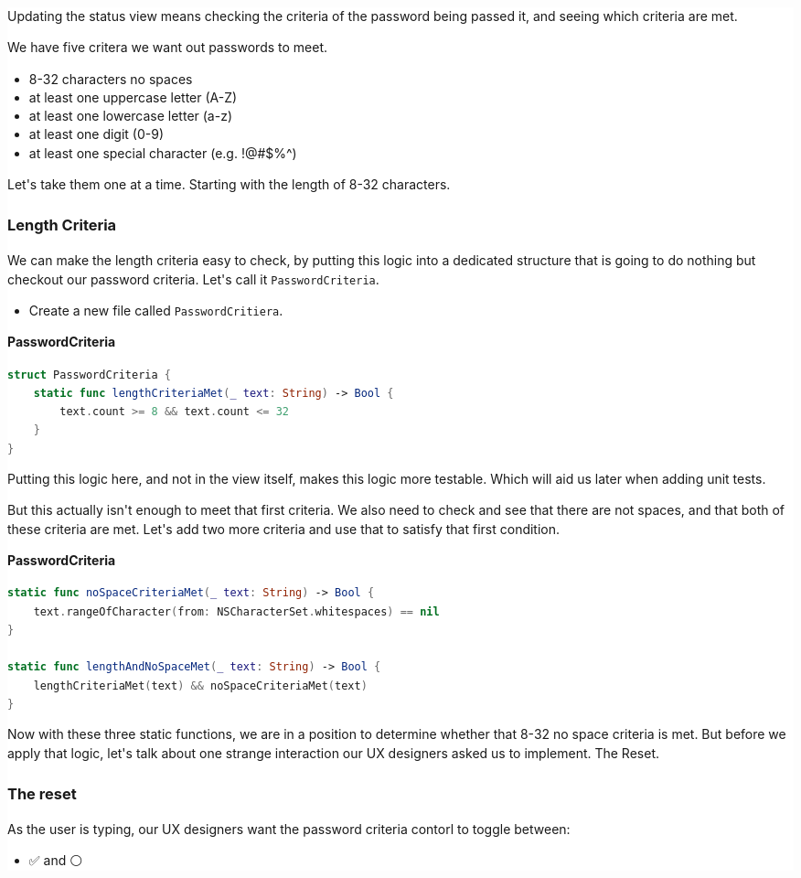 Updating the status view means checking the criteria of the password being passed it, and seeing which criteria are met.

We have five critera we want out passwords to meet.

- 8-32 characters no spaces
- at least one uppercase letter (A-Z)
- at least one lowercase letter (a-z)
- at least one digit (0-9)
- at least one special character (e.g. !@#$%^)

Let's take them one at a time. Starting with the length of 8-32 characters.

### Length Criteria

We can make the length criteria easy to check, by putting this logic into a dedicated structure that is going to do nothing but checkout our password criteria. Let's call it `PasswordCriteria`.

- Create a new file called `PasswordCritiera`.

**PasswordCriteria**

```swift
struct PasswordCriteria {
    static func lengthCriteriaMet(_ text: String) -> Bool {
        text.count >= 8 && text.count <= 32
    }
}
```

Putting this logic here, and not in the view itself, makes this logic more testable. Which will aid us later when adding unit tests.

But this actually isn't enough to meet that first criteria. We also need to check and see that there are not spaces, and that both of these criteria are met. Let's add two more criteria and use that to satisfy that first condition.

**PasswordCriteria**

```swift
static func noSpaceCriteriaMet(_ text: String) -> Bool {
    text.rangeOfCharacter(from: NSCharacterSet.whitespaces) == nil
}
    
static func lengthAndNoSpaceMet(_ text: String) -> Bool {
    lengthCriteriaMet(text) && noSpaceCriteriaMet(text)
}
```

Now with these three static functions, we are in a position to determine whether that 8-32 no space criteria is met. But before we apply that logic, let's talk about one strange interaction our UX designers asked us to implement. The Reset.

### The reset

As the user is typing, our UX designers want the password criteria contorl to toggle between:

- ✅ and ⚪️
